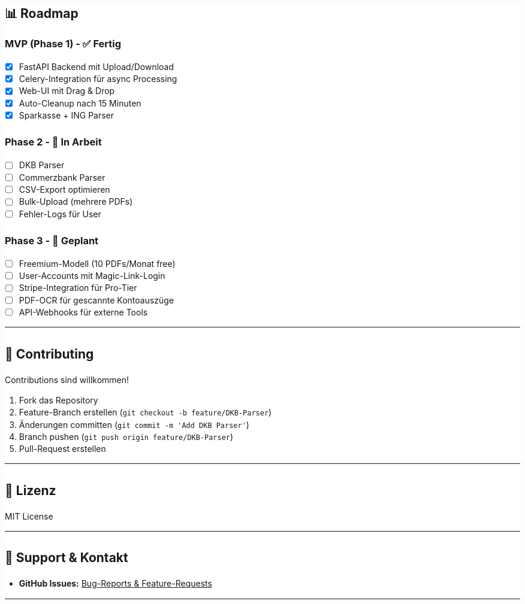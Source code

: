 
## 📊 Roadmap

### MVP (Phase 1) - ✅ Fertig
- [x] FastAPI Backend mit Upload/Download
- [x] Celery-Integration für async Processing
- [x] Web-UI mit Drag & Drop
- [x] Auto-Cleanup nach 15 Minuten
- [x] Sparkasse + ING Parser

### Phase 2 - 🚧 In Arbeit
- [ ] DKB Parser
- [ ] Commerzbank Parser
- [ ] CSV-Export optimieren
- [ ] Bulk-Upload (mehrere PDFs)
- [ ] Fehler-Logs für User

### Phase 3 - 🔮 Geplant
- [ ] Freemium-Modell (10 PDFs/Monat free)
- [ ] User-Accounts mit Magic-Link-Login
- [ ] Stripe-Integration für Pro-Tier
- [ ] PDF-OCR für gescannte Kontoauszüge
- [ ] API-Webhooks für externe Tools

---

## 🤝 Contributing

Contributions sind willkommen!

1. Fork das Repository
2. Feature-Branch erstellen (`git checkout -b feature/DKB-Parser`)
3. Änderungen committen (`git commit -m 'Add DKB Parser'`)
4. Branch pushen (`git push origin feature/DKB-Parser`)
5. Pull-Request erstellen

---

## 📝 Lizenz

MIT License

---

## 📧 Support & Kontakt

- **GitHub Issues:** [Bug-Reports & Feature-Requests](https://github.com/rosbot361-collab/Kontoauszug2Excel/issues)

---
